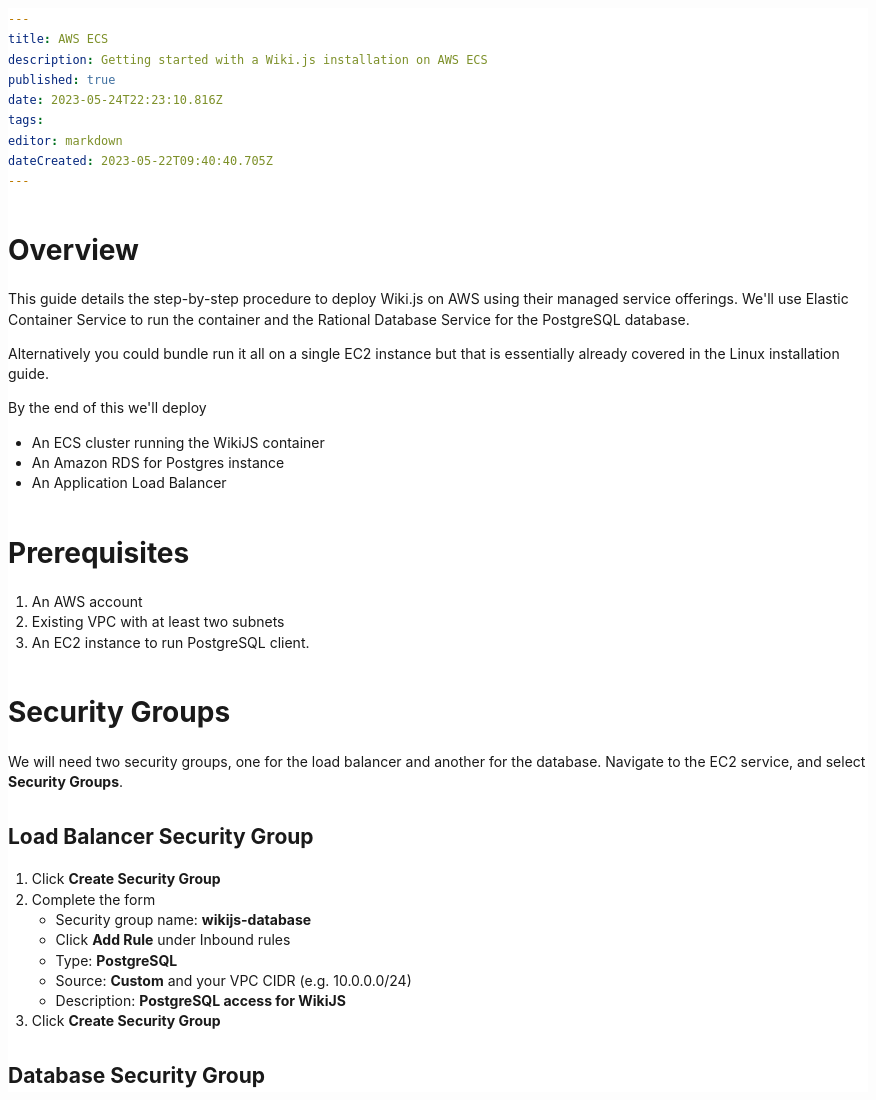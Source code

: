 ```yaml
---
title: AWS ECS
description: Getting started with a Wiki.js installation on AWS ECS
published: true
date: 2023-05-24T22:23:10.816Z
tags: 
editor: markdown
dateCreated: 2023-05-22T09:40:40.705Z
---
```


# Overview

This guide details the step-by-step procedure to deploy Wiki.js on AWS using their managed service offerings. 
We'll use Elastic Container Service to run the container and the Rational Database Service for the PostgreSQL database. 

Alternatively you could bundle run it all on a single EC2 instance but that is essentially already covered in the Linux installation guide.

By the end of this we'll deploy
- An ECS cluster running the WikiJS container
- An Amazon RDS for Postgres instance
- An Application Load Balancer

# Prerequisites

1. An AWS account
1. Existing VPC with at least two subnets
1. An EC2 instance to run PostgreSQL client.

# Security Groups

We will need two security groups, one for the load balancer and another for the database.
Navigate to the EC2 service, and select **Security Groups**.

## Load Balancer Security Group

1. Click **Create Security Group**
1. Complete the form
	- Security group name: **wikijs-database**
	- Click **Add Rule** under Inbound rules
  	- Type: **PostgreSQL**
    - Source: **Custom** and your VPC CIDR (e.g. 10.0.0.0/24)
    - Description: **PostgreSQL access for WikiJS**
1. Click **Create Security Group**

## Database Security Group
